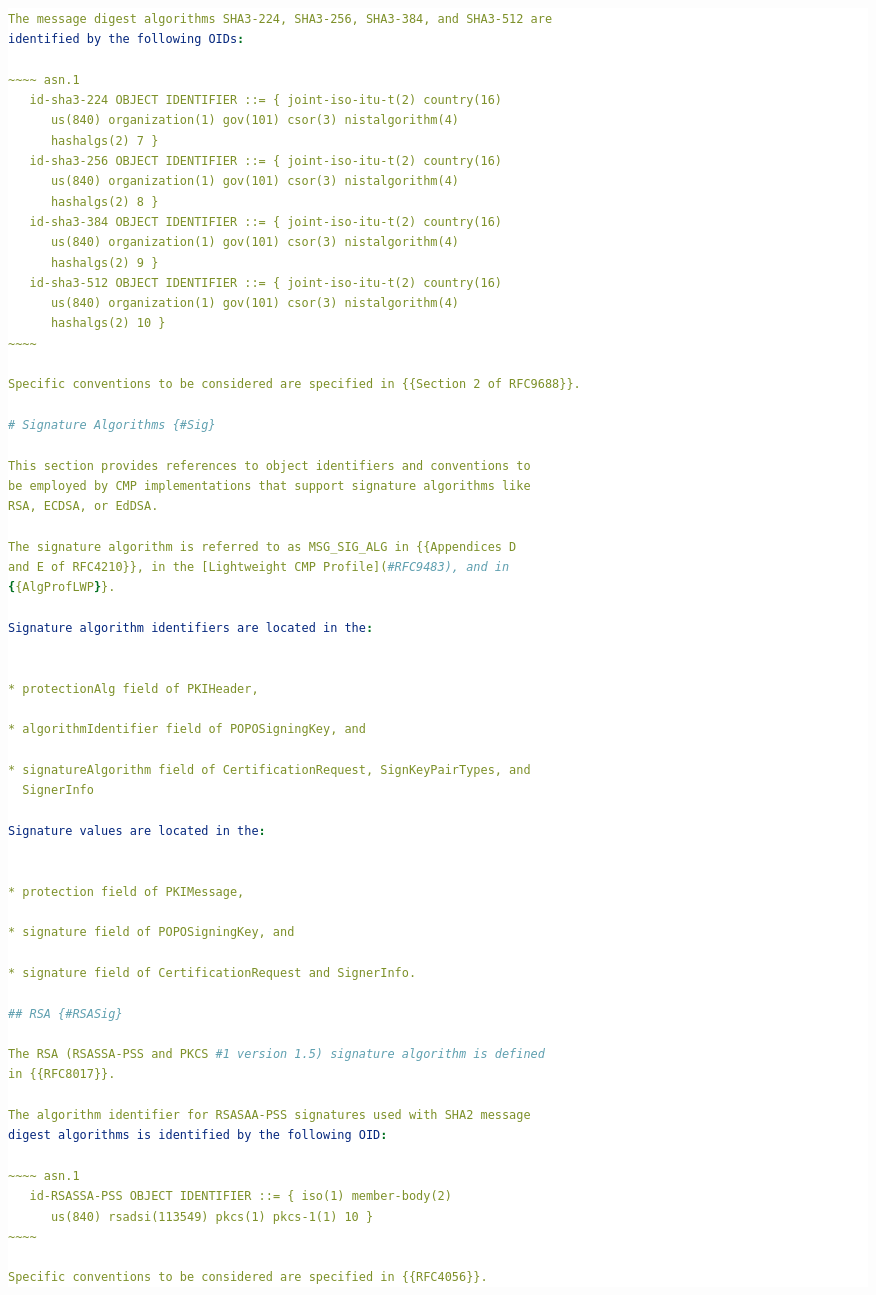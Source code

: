 ```yaml
The message digest algorithms SHA3-224, SHA3-256, SHA3-384, and SHA3-512 are
identified by the following OIDs:

~~~~ asn.1
   id-sha3-224 OBJECT IDENTIFIER ::= { joint-iso-itu-t(2) country(16)
      us(840) organization(1) gov(101) csor(3) nistalgorithm(4)
      hashalgs(2) 7 }
   id-sha3-256 OBJECT IDENTIFIER ::= { joint-iso-itu-t(2) country(16)
      us(840) organization(1) gov(101) csor(3) nistalgorithm(4)
      hashalgs(2) 8 }
   id-sha3-384 OBJECT IDENTIFIER ::= { joint-iso-itu-t(2) country(16)
      us(840) organization(1) gov(101) csor(3) nistalgorithm(4)
      hashalgs(2) 9 }
   id-sha3-512 OBJECT IDENTIFIER ::= { joint-iso-itu-t(2) country(16)
      us(840) organization(1) gov(101) csor(3) nistalgorithm(4)
      hashalgs(2) 10 }
~~~~

Specific conventions to be considered are specified in {{Section 2 of RFC9688}}.

# Signature Algorithms {#Sig}

This section provides references to object identifiers and conventions to
be employed by CMP implementations that support signature algorithms like
RSA, ECDSA, or EdDSA.

The signature algorithm is referred to as MSG_SIG_ALG in {{Appendices D
and E of RFC4210}}, in the [Lightweight CMP Profile](#RFC9483), and in
{{AlgProfLWP}}.

Signature algorithm identifiers are located in the:


* protectionAlg field of PKIHeader,

* algorithmIdentifier field of POPOSigningKey, and

* signatureAlgorithm field of CertificationRequest, SignKeyPairTypes, and
  SignerInfo

Signature values are located in the:


* protection field of PKIMessage,

* signature field of POPOSigningKey, and

* signature field of CertificationRequest and SignerInfo.

## RSA {#RSASig}

The RSA (RSASSA-PSS and PKCS #1 version 1.5) signature algorithm is defined
in {{RFC8017}}.

The algorithm identifier for RSASAA-PSS signatures used with SHA2 message
digest algorithms is identified by the following OID:

~~~~ asn.1
   id-RSASSA-PSS OBJECT IDENTIFIER ::= { iso(1) member-body(2)
      us(840) rsadsi(113549) pkcs(1) pkcs-1(1) 10 }
~~~~

Specific conventions to be considered are specified in {{RFC4056}}.

```